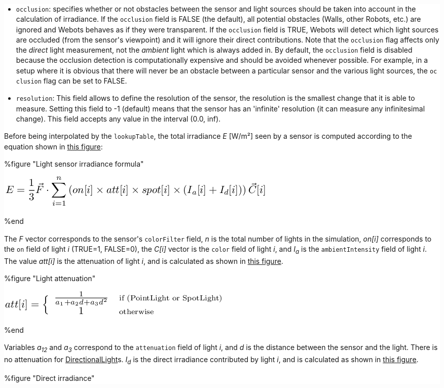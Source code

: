 - `occlusion`: specifies whether or not obstacles between the sensor and light sources should be taken into account in the calculation of irradiance.
If the `occlusion` field is FALSE (the default), all potential obstacles (Walls, other Robots, etc.) are ignored and Webots behaves as if they were transparent.
If the `occlusion` field is TRUE, Webots will detect which light sources are occluded (from the sensor's viewpoint) and it will ignore their direct contributions.
Note that the `occlusion` flag affects only the *direct* light measurement, not the *ambient* light which is always added in.
By default, the `occlusion` field is disabled because the occlusion detection is computationally expensive and should be avoided whenever possible.
For example, in a setup where it is obvious that there will never be an obstacle between a particular sensor and the various light sources, the `occlusion` flag can be set to FALSE.

- `resolution`: This field allows to define the resolution of the sensor, the resolution is the smallest change that it is able to measure.
Setting this field to -1 (default) means that the sensor has an 'infinite' resolution (it can measure any infinitesimal change).
This field accepts any value in the interval (0.0, inf).

Before being interpolated by the `lookupTable`, the total irradiance *E* [W/m²] seen by a sensor is computed according to the equation shown in [this figure](#light-sensor-irradiance-formula):

%figure "Light sensor irradiance formula"

![light_intensity.png](images/light_intensity.png)

%end

The *F* vector corresponds to the sensor's `colorFilter` field, *n* is the total number of lights in the simulation, *on[i]* corresponds to the `on` field of light *i* (TRUE=1, FALSE=0), the *C[i]* vector is the `color` field of light *i*, and *I<sub>a</sub>* is the `ambientIntensity` field of light *i*.
The value *att[i]* is the attenuation of light *i*, and is calculated as shown in [this figure](#light-attenuation).

%figure "Light attenuation"

![light_attenuation.png](images/light_attenuation.png)

%end

Variables *a<sub>1</sub><sub>2</sub>* and *a<sub>3</sub>* correspond to the `attenuation` field of light *i*, and *d* is the distance between the sensor and the light.
There is no attenuation for [DirectionalLight](directionallight.md)s.
*I<sub>d</sub>* is the direct irradiance contributed by light *i*, and is calculated as shown in [this figure](#direct-irradiance).

%figure "Direct irradiance"
